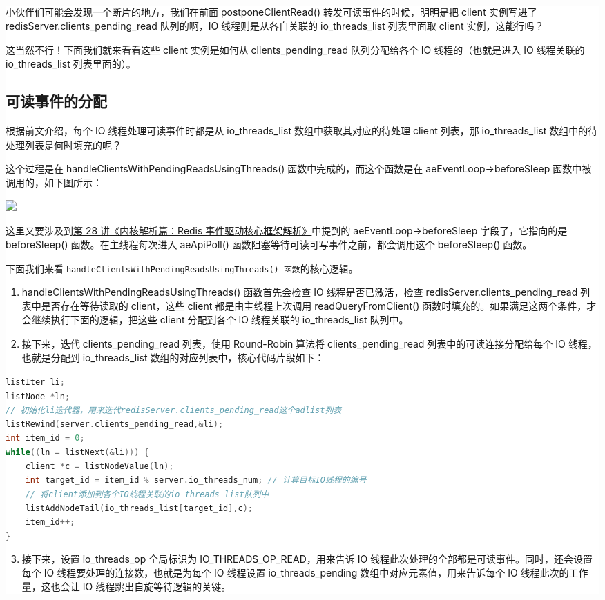 
小伙伴们可能会发现一个断片的地方，我们在前面 postponeClientRead() 转发可读事件的时候，明明是把 client 实例写进了 redisServer.clients_pending_read 队列的啊，IO 线程则是从各自关联的 io_threads_list 列表里面取 client 实例，这能行吗？


这当然不行！下面我们就来看看这些 client 实例是如何从 clients_pending_read 队列分配给各个 IO 线程的（也就是进入 IO 线程关联的 io_threads_list 列表里面的）。


## 可读事件的分配

根据前文介绍，每个 IO 线程处理可读事件时都是从 io_threads_list 数组中获取其对应的待处理 client 列表，那 io_threads_list 数组中的待处理列表是何时填充的呢？


这个过程是在 handleClientsWithPendingReadsUsingThreads() 函数中完成的，而这个函数是在 aeEventLoop->beforeSleep 函数中被调用的，如下图所示：

  


![](https://p3-juejin.byteimg.com/tos-cn-i-k3u1fbpfcp/cdcee809576d4f689dfbe3279e03ee5a~tplv-k3u1fbpfcp-zoom-1.image)

  


这里又要涉及到[第 28 讲《内核解析篇：Redis 事件驱动核心框架解析》](https://juejin.cn/book/7144917657089736743/section/7147529834703847465)中提到的 aeEventLoop->beforeSleep 字段了，它指向的是 beforeSleep() 函数。在主线程每次进入 aeApiPoll() 函数阻塞等待可读可写事件之前，都会调用这个 beforeSleep() 函数。

  


下面我们来看 `handleClientsWithPendingReadsUsingThreads() 函数`的核心逻辑。

1.  handleClientsWithPendingReadsUsingThreads() 函数首先会检查 IO 线程是否已激活，检查 redisServer.clients_pending_read 列表中是否存在等待读取的 client，这些 client 都是由主线程上次调用 readQueryFromClient() 函数时填充的。如果满足这两个条件，才会继续执行下面的逻辑，把这些 client 分配到各个 IO 线程关联的 io_threads_list 队列中。



2.  接下来，迭代 clients_pending_read 列表，使用 Round-Robin 算法将 clients_pending_read 列表中的可读连接分配给每个 IO 线程，也就是分配到 io_threads_list 数组的对应列表中，核心代码片段如下：

```c
listIter li;
listNode *ln;
// 初始化li迭代器，用来迭代redisServer.clients_pending_read这个adlist列表
listRewind(server.clients_pending_read,&li); 
int item_id = 0;
while((ln = listNext(&li))) {
    client *c = listNodeValue(ln);
    int target_id = item_id % server.io_threads_num; // 计算目标IO线程的编号
    // 将client添加到各个IO线程关联的io_threads_list队列中
    listAddNodeTail(io_threads_list[target_id],c); 
    item_id++;
}
```

3.  接下来，设置 io_threads_op 全局标识为 IO_THREADS_OP_READ，用来告诉 IO 线程此次处理的全部都是可读事件。同时，还会设置每个 IO 线程要处理的连接数，也就是为每个 IO 线程设置 io_threads_pending 数组中对应元素值，用来告诉每个 IO 线程此次的工作量，这也会让 IO 线程跳出自旋等待逻辑的关键。
